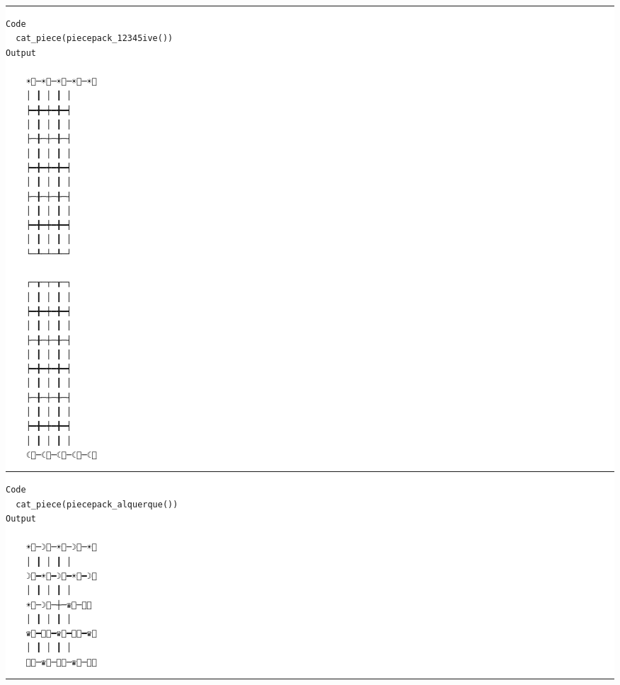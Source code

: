 
---

    Code
      cat_piece(piecepack_12345ive())
    Output
                  
        ☀⃝─☀⃝─☀⃝─☀⃝─☀⃝ 
        │ ┃ │ ┃ │ 
        ┝━╋━┿━╋━┥ 
        │ ┃ │ ┃ │ 
        ├─╂─┼─╂─┤ 
        │ ┃ │ ┃ │ 
        ┝━╋━┿━╋━┥ 
        │ ┃ │ ┃ │ 
        ├─╂─┼─╂─┤ 
        │ ┃ │ ┃ │ 
        ┝━╋━┿━╋━┥ 
        │ ┃ │ ┃ │ 
        └─┸─┴─┸─┘ 
                  
        ┌─┰─┬─┰─┐ 
        │ ┃ │ ┃ │ 
        ┝━╋━┿━╋━┥ 
        │ ┃ │ ┃ │ 
        ├─╂─┼─╂─┤ 
        │ ┃ │ ┃ │ 
        ┝━╋━┿━╋━┥ 
        │ ┃ │ ┃ │ 
        ├─╂─┼─╂─┤ 
        │ ┃ │ ┃ │ 
        ┝━╋━┿━╋━┥ 
        │ ┃ │ ┃ │ 
        ☾⃝─☾⃝─☾⃝─☾⃝─☾⃝ 
                  
                  

---

    Code
      cat_piece(piecepack_alquerque())
    Output
                  
        ☀⃝─☽⃝─☀⃝─☽⃝─☀⃝ 
        │ ┃ │ ┃ │ 
        ☽⃝━☀⃝━☽⃝━☀⃝━☽⃝ 
        │ ┃ │ ┃ │ 
        ☀⃝─☽⃝─┼─♛⃝─⸸⃝ 
        │ ┃ │ ┃ │ 
        ♛⃝━⸸⃝━♛⃝━⸸⃝━♛⃝ 
        │ ┃ │ ┃ │ 
        ⸸⃝─♛⃝─⸸⃝─♛⃝─⸸⃝ 
                  
                  

---
